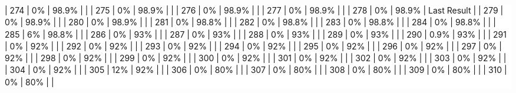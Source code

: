 | 274 | 0% | 98.9% |  |
| 275 | 0% | 98.9% |  |
| 276 | 0% | 98.9% |  |
| 277 | 0% | 98.9% |  |
| 278 | 0% | 98.9% | Last Result |
| 279 | 0% | 98.9% |  |
| 280 | 0% | 98.9% |  |
| 281 | 0% | 98.8% |  |
| 282 | 0% | 98.8% |  |
| 283 | 0% | 98.8% |  |
| 284 | 0% | 98.8% |  |
| 285 | 6% | 98.8% |  |
| 286 | 0% | 93% |  |
| 287 | 0% | 93% |  |
| 288 | 0% | 93% |  |
| 289 | 0% | 93% |  |
| 290 | 0.9% | 93% |  |
| 291 | 0% | 92% |  |
| 292 | 0% | 92% |  |
| 293 | 0% | 92% |  |
| 294 | 0% | 92% |  |
| 295 | 0% | 92% |  |
| 296 | 0% | 92% |  |
| 297 | 0% | 92% |  |
| 298 | 0% | 92% |  |
| 299 | 0% | 92% |  |
| 300 | 0% | 92% |  |
| 301 | 0% | 92% |  |
| 302 | 0% | 92% |  |
| 303 | 0% | 92% |  |
| 304 | 0% | 92% |  |
| 305 | 12% | 92% |  |
| 306 | 0% | 80% |  |
| 307 | 0% | 80% |  |
| 308 | 0% | 80% |  |
| 309 | 0% | 80% |  |
| 310 | 0% | 80% |  |